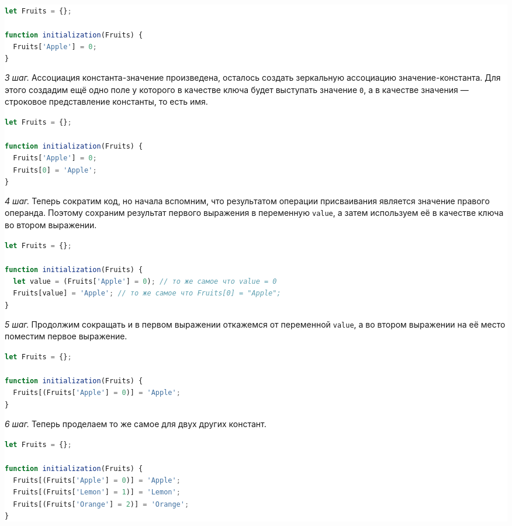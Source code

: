 ```ts
let Fruits = {};

function initialization(Fruits) {
  Fruits['Apple'] = 0;
}
```

_3 шаг._ Ассоциация константа-значение произведена, осталось создать зеркальную ассоциацию значение-константа. Для этого создадим ещё одно поле у которого в качестве ключа будет выступать значение `0`, а в качестве значения — строковое представление константы, то есть имя.

```ts
let Fruits = {};

function initialization(Fruits) {
  Fruits['Apple'] = 0;
  Fruits[0] = 'Apple';
}
```

_4 шаг._ Теперь сократим код, но начала вспомним, что результатом операции присваивания является значение правого операнда. Поэтому сохраним результат первого выражения в переменную `value`, а затем используем её в качестве ключа во втором выражении.

```ts
let Fruits = {};

function initialization(Fruits) {
  let value = (Fruits['Apple'] = 0); // то же самое что value = 0
  Fruits[value] = 'Apple'; // то же самое что Fruits[0] = "Apple";
}
```

_5 шаг._ Продолжим сокращать и в первом выражении откажемся от переменной `value`, а во втором выражении на её место поместим первое выражение.

```ts
let Fruits = {};

function initialization(Fruits) {
  Fruits[(Fruits['Apple'] = 0)] = 'Apple';
}
```

_6 шаг._ Теперь проделаем то же самое для двух других констант.

```ts
let Fruits = {};

function initialization(Fruits) {
  Fruits[(Fruits['Apple'] = 0)] = 'Apple';
  Fruits[(Fruits['Lemon'] = 1)] = 'Lemon';
  Fruits[(Fruits['Orange'] = 2)] = 'Orange';
}
```
